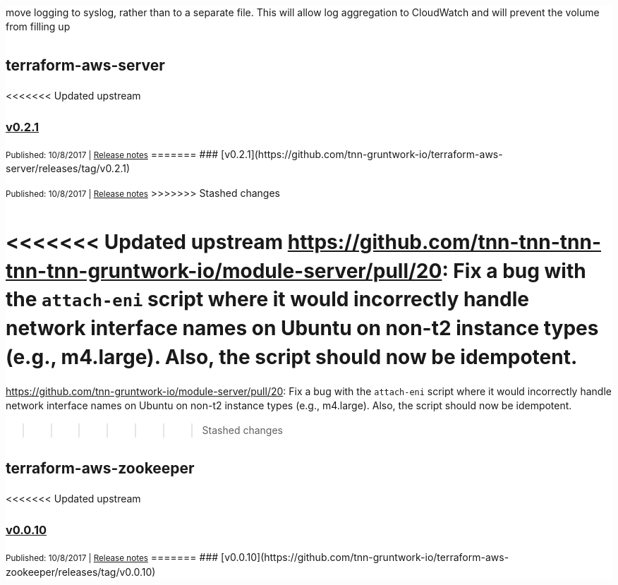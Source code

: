<div style={{"overflow":"hidden","textOverflow":"ellipsis","display":"-webkit-box","WebkitLineClamp":10,"lineClamp":10,"WebkitBoxOrient":"vertical"}}>

  move logging to syslog, rather than to a separate file. This will allow log aggregation to CloudWatch and will prevent the volume from filling up

</div>



## terraform-aws-server


<<<<<<< Updated upstream
### [v0.2.1](https://github.com/tnn-tnn-tnn-tnn-tnn-gruntwork-io/terraform-aws-server/releases/tag/v0.2.1)

<p style={{marginTop: "-20px", marginBottom: "10px"}}>
  <small>Published: 10/8/2017 | <a href="https://github.com/tnn-tnn-tnn-tnn-tnn-gruntwork-io/terraform-aws-server/releases/tag/v0.2.1">Release notes</a></small>
=======
### [v0.2.1](https://github.com/tnn-gruntwork-io/terraform-aws-server/releases/tag/v0.2.1)

<p style={{marginTop: "-20px", marginBottom: "10px"}}>
  <small>Published: 10/8/2017 | <a href="https://github.com/tnn-gruntwork-io/terraform-aws-server/releases/tag/v0.2.1">Release notes</a></small>
>>>>>>> Stashed changes
</p>

<div style={{"overflow":"hidden","textOverflow":"ellipsis","display":"-webkit-box","WebkitLineClamp":10,"lineClamp":10,"WebkitBoxOrient":"vertical"}}>

<<<<<<< Updated upstream
  https://github.com/tnn-tnn-tnn-tnn-tnn-gruntwork-io/module-server/pull/20: Fix a bug with the `attach-eni` script where it would incorrectly handle network interface names on Ubuntu on non-t2 instance types (e.g., m4.large). Also, the script should now be idempotent.
=======
  https://github.com/tnn-gruntwork-io/module-server/pull/20: Fix a bug with the `attach-eni` script where it would incorrectly handle network interface names on Ubuntu on non-t2 instance types (e.g., m4.large). Also, the script should now be idempotent.
>>>>>>> Stashed changes

</div>



## terraform-aws-zookeeper


<<<<<<< Updated upstream
### [v0.0.10](https://github.com/tnn-tnn-tnn-tnn-tnn-gruntwork-io/terraform-aws-zookeeper/releases/tag/v0.0.10)

<p style={{marginTop: "-20px", marginBottom: "10px"}}>
  <small>Published: 10/8/2017 | <a href="https://github.com/tnn-tnn-tnn-tnn-tnn-gruntwork-io/terraform-aws-zookeeper/releases/tag/v0.0.10">Release notes</a></small>
=======
### [v0.0.10](https://github.com/tnn-gruntwork-io/terraform-aws-zookeeper/releases/tag/v0.0.10)
